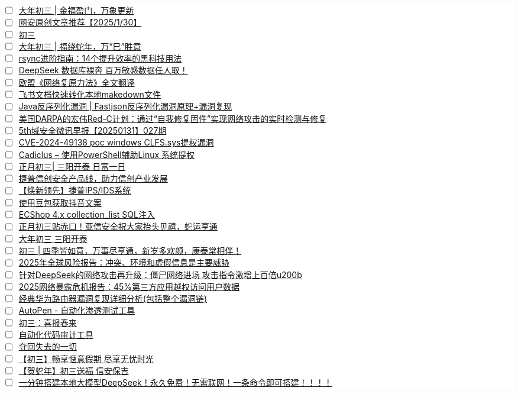   - [ ] [大年初三 | 金福盈门，万象更新](https://mp.weixin.qq.com/s?__biz=Mzk0MDQ5MTQ4NA==&mid=2247487429&idx=1&sn=5756ef7cab4f6ff1ce0a1364151444a5)
  - [ ] [网安原创文章推荐【2025/1/30】](https://mp.weixin.qq.com/s?__biz=MzAxNzg3NzMyNQ==&mid=2247489527&idx=1&sn=410e2304fe7538839c5cb1c2467bb056)
  - [ ] [初三](https://mp.weixin.qq.com/s?__biz=MzUyMjAyODU1NA==&mid=2247491948&idx=1&sn=4852c2eb3611785194c330002093797a)
  - [ ] [大年初三 | 福绕蛇年，万“巳”胜意](https://mp.weixin.qq.com/s?__biz=MzA4MTg0MDQ4Nw==&mid=2247579271&idx=1&sn=bfb185d569ae97db908675e7f2419714)
  - [ ] [rsync进阶指南：14个提升效率的黑科技用法](https://mp.weixin.qq.com/s?__biz=MzI5MjY4MTMyMQ==&mid=2247489889&idx=1&sn=ed213d71fa01c3309c93e853d4e8c1ed)
  - [ ] [DeepSeek 数据库裸奔 百万敏感数据任人取！](https://mp.weixin.qq.com/s?__biz=MzAwMjA5OTY5Ng==&mid=2247525706&idx=1&sn=976ec18c7118e288efff987289130d14)
  - [ ] [欧盟《网络复原力法》全文翻译](https://mp.weixin.qq.com/s?__biz=MzIxODM0NDU4MQ==&mid=2247506421&idx=1&sn=f3b2c847cf7748ef86bc68daa496de01)
  - [ ] [飞书文档快速转化本地makedown文件](https://mp.weixin.qq.com/s?__biz=Mzk0ODY1NzEwMA==&mid=2247486602&idx=1&sn=faff49b1d51d07088cac426018d9ddef)
  - [ ] [Java反序列化漏洞 | Fastjson反序列化漏洞原理+漏洞复现](https://mp.weixin.qq.com/s?__biz=Mzk0Mzc1MTI2Nw==&mid=2247487416&idx=1&sn=3071e9e82d12510b732a50c8e22cd596)
  - [ ] [美国DARPA的宏伟Red-C计划：通过“自我修复固件”实现网络攻击的实时检测与修复](https://mp.weixin.qq.com/s?__biz=MzkyMjQ5ODk5OA==&mid=2247507167&idx=1&sn=26840502c819f510d39d577dccb84196)
  - [ ] [5th域安全微讯早报【20250131】027期](https://mp.weixin.qq.com/s?__biz=MzkyMjQ5ODk5OA==&mid=2247507167&idx=2&sn=5e964e3fa5c3c44a17a1eade47f8ea71)
  - [ ] [CVE-2024-49138 poc windows CLFS.sys提权漏洞](https://mp.weixin.qq.com/s?__biz=MzU1NzczNTM1MQ==&mid=2247485185&idx=1&sn=b8349c313ac09f29240c61f055433ddd)
  - [ ] [Cadiclus – 使用PowerShell辅助Linux 系统提权](https://mp.weixin.qq.com/s?__biz=MzU1NzczNTM1MQ==&mid=2247485185&idx=2&sn=c8f3a8d2d11a3eaf2491baeb50be5792)
  - [ ] [正月初三| 三阳开泰 日富一日](https://mp.weixin.qq.com/s?__biz=MzI2MzU0NTk3OA==&mid=2247506082&idx=1&sn=f2db30e5f0ea2346966522e0549b57d3)
  - [ ] [捷普信创安全产品线，助力信创产业发展](https://mp.weixin.qq.com/s?__biz=MzI2MzU0NTk3OA==&mid=2247506082&idx=2&sn=20cc3516e0158067694fa5fd3a3ce1a9)
  - [ ] [【焕新领先】捷普IPS/IDS系统](https://mp.weixin.qq.com/s?__biz=MzI2MzU0NTk3OA==&mid=2247506082&idx=3&sn=93dde62780cb716dcdb350ec05102794)
  - [ ] [使用豆包获取抖音文案](https://mp.weixin.qq.com/s?__biz=Mzk0MTI4NTIzNQ==&mid=2247492239&idx=1&sn=f547e48b7cb815b2cde4361dd852d1e9)
  - [ ] [ECShop 4.x collection_list SQL注入](https://mp.weixin.qq.com/s?__biz=Mzg4NDg3NjE5MQ==&mid=2247485617&idx=1&sn=cbea289e260befd038d87e4741df7ca9)
  - [ ] [正月初三贴赤口！亚信安全祝大家抬头见禧，蛇运亨通](https://mp.weixin.qq.com/s?__biz=MjM5NjY2MTIzMw==&mid=2650620967&idx=1&sn=d6e3efc6033a4781fd8740b2499a17fb)
  - [ ] [大年初三 三阳开泰](https://mp.weixin.qq.com/s?__biz=MjM5NzE0NTIxMg==&mid=2651135290&idx=1&sn=dbeba374802d07fb246a2c9630ba2375)
  - [ ] [初三 | 四季皆如意，万事尽亨通，新岁多欢颜，康泰常相伴！](https://mp.weixin.qq.com/s?__biz=MzU4NjY4MDAyNQ==&mid=2247497080&idx=1&sn=4a5edfd2575e50bfbd568743f9f9a172)
  - [ ] [2025年全球风险报告：冲突、环境和虚假信息是主要威胁](https://mp.weixin.qq.com/s?__biz=MzUzODYyMDIzNw==&mid=2247516970&idx=1&sn=06109ad8fa78d90f969ee430577ef590)
  - [ ] [针对DeepSeek的网络攻击再升级：僵尸网络进场 攻击指令激增上百倍u200b](https://mp.weixin.qq.com/s?__biz=MzAxMjE3ODU3MQ==&mid=2650607360&idx=1&sn=c48a0548576e4ce9ae4ed53e751d671c)
  - [ ] [2025网络暴露危机报告：45%第三方应用越权访问用户数据](https://mp.weixin.qq.com/s?__biz=MzAxMjE3ODU3MQ==&mid=2650607360&idx=2&sn=d60da4ef519827d85981b8d02d848e2f)
  - [ ] [经典华为路由器漏洞复现详细分析(包括整个漏洞链)](https://mp.weixin.qq.com/s?__biz=MzAxMjE3ODU3MQ==&mid=2650607360&idx=3&sn=cac10cb8e85c07f523764294668f4fec)
  - [ ] [AutoPen - 自动化渗透测试工具](https://mp.weixin.qq.com/s?__biz=MzAxMjE3ODU3MQ==&mid=2650607360&idx=4&sn=e33cdb19a4aabc1350cfd4c407aa7076)
  - [ ] [初三：喜报春来](https://mp.weixin.qq.com/s?__biz=MzU0NDk0NTAwMw==&mid=2247624777&idx=1&sn=4af85ac3e0ff1b3aa079b4aea709111c)
  - [ ] [自动化代码审计工具](https://mp.weixin.qq.com/s?__biz=MzkyNzIxMjM3Mg==&mid=2247489194&idx=1&sn=c3c275b655d3817e6f75a800f10a0e01)
  - [ ] [夺回失去的一切](https://mp.weixin.qq.com/s?__biz=MzkyNzIxMjM3Mg==&mid=2247489194&idx=2&sn=c7ce655667ccb528720b4da5ed8ded7f)
  - [ ] [【初三】畅享惬意假期 尽享无忧时光](https://mp.weixin.qq.com/s?__biz=MjM5NTE0MjQyMg==&mid=2650624575&idx=1&sn=a1c5ed5f4b0b0de27bba620517b40099)
  - [ ] [【贺蛇年】初三送福 信安保吉](https://mp.weixin.qq.com/s?__biz=MzAxMjE1MDY0NA==&mid=2247508844&idx=1&sn=08446e6ae4fd80b63e788f60f6df0ec1)
  - [ ] [一分钟搭建本地大模型DeepSeek！永久免费！无需联网！一条命令即可搭建！！！！](https://mp.weixin.qq.com/s?__biz=Mzg2Nzk0NjA4Mg==&mid=2247498557&idx=1&sn=4be63db2842575769a912e8c3332c989)